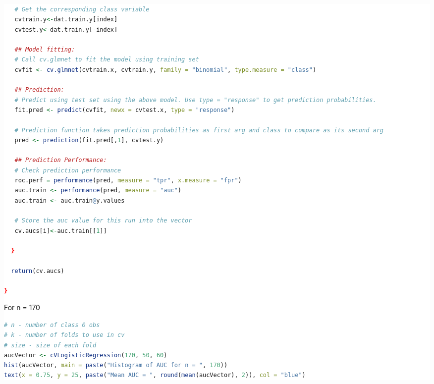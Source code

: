 ``` r
   # Get the corresponding class variable
   cvtrain.y<-dat.train.y[index]
   cvtest.y<-dat.train.y[-index]
 
   ## Model fitting:
   # Call cv.glmnet to fit the model using training set
   cvfit <- cv.glmnet(cvtrain.x, cvtrain.y, family = "binomial", type.measure = "class")
 
   ## Prediction:
   # Predict using test set using the above model. Use type = "response" to get prediction probabilities.
   fit.pred <- predict(cvfit, newx = cvtest.x, type = "response")
   
   # Prediction function takes prediction probabilities as first arg and class to compare as its second arg
   pred <- prediction(fit.pred[,1], cvtest.y)
 
   ## Prediction Performance:
   # Check prediction performance
   roc.perf = performance(pred, measure = "tpr", x.measure = "fpr")
   auc.train <- performance(pred, measure = "auc")
   auc.train <- auc.train@y.values
 
   # Store the auc value for this run into the vector
   cv.aucs[i]<-auc.train[[1]]

  }
  
  return(cv.aucs)

}
```

For n = 170

``` r
# n - number of class 0 obs
# k - number of folds to use in cv 
# size - size of each fold
aucVector <- cVLogisticRegression(170, 50, 60)
hist(aucVector, main = paste("Histogram of AUC for n = ", 170))
text(x = 0.75, y = 25, paste("Mean AUC = ", round(mean(aucVector), 2)), col = "blue")
```
